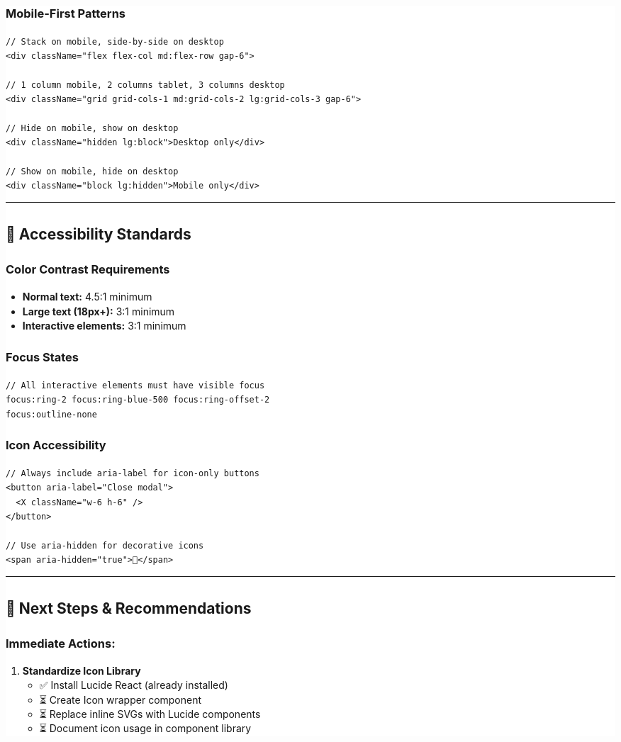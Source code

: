 ### **Mobile-First Patterns**
```tsx
// Stack on mobile, side-by-side on desktop
<div className="flex flex-col md:flex-row gap-6">

// 1 column mobile, 2 columns tablet, 3 columns desktop
<div className="grid grid-cols-1 md:grid-cols-2 lg:grid-cols-3 gap-6">

// Hide on mobile, show on desktop
<div className="hidden lg:block">Desktop only</div>

// Show on mobile, hide on desktop
<div className="block lg:hidden">Mobile only</div>
```

---

## 🎯 Accessibility Standards

### **Color Contrast Requirements**
- **Normal text:** 4.5:1 minimum
- **Large text (18px+):** 3:1 minimum
- **Interactive elements:** 3:1 minimum

### **Focus States**
```tsx
// All interactive elements must have visible focus
focus:ring-2 focus:ring-blue-500 focus:ring-offset-2
focus:outline-none
```

### **Icon Accessibility**
```tsx
// Always include aria-label for icon-only buttons
<button aria-label="Close modal">
  <X className="w-6 h-6" />
</button>

// Use aria-hidden for decorative icons
<span aria-hidden="true">🎉</span>
```

---

## 🚀 Next Steps & Recommendations

### **Immediate Actions:**

1. **Standardize Icon Library**
   - ✅ Install Lucide React (already installed)
   - ⏳ Create Icon wrapper component
   - ⏳ Replace inline SVGs with Lucide components
   - ⏳ Document icon usage in component library
